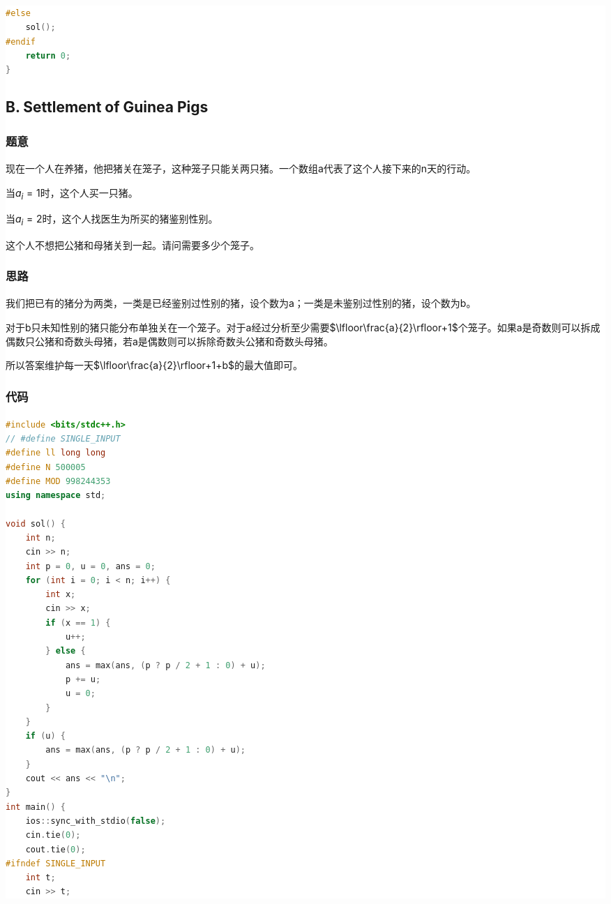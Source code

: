 ```cpp
#else
    sol();
#endif
    return 0;
}
```

## B. Settlement of Guinea Pigs

### 题意

现在一个人在养猪，他把猪关在笼子，这种笼子只能关两只猪。一个数组a代表了这个人接下来的n天的行动。

当$a_i = 1$时，这个人买一只猪。

当$a_i = 2$时，这个人找医生为所买的猪鉴别性别。

这个人不想把公猪和母猪关到一起。请问需要多少个笼子。

### 思路

我们把已有的猪分为两类，一类是已经鉴别过性别的猪，设个数为a；一类是未鉴别过性别的猪，设个数为b。

对于b只未知性别的猪只能分布单独关在一个笼子。对于a经过分析至少需要$\lfloor\frac{a}{2}\rfloor+1$个笼子。如果a是奇数则可以拆成偶数只公猪和奇数头母猪，若a是偶数则可以拆除奇数头公猪和奇数头母猪。

所以答案维护每一天$\lfloor\frac{a}{2}\rfloor+1+b$的最大值即可。

### 代码

```cpp
#include <bits/stdc++.h>
// #define SINGLE_INPUT
#define ll long long
#define N 500005
#define MOD 998244353
using namespace std;

void sol() {
    int n;
    cin >> n;
    int p = 0, u = 0, ans = 0;
    for (int i = 0; i < n; i++) {
        int x;
        cin >> x;
        if (x == 1) {
            u++;
        } else {
            ans = max(ans, (p ? p / 2 + 1 : 0) + u);
            p += u;
            u = 0;
        }
    }
    if (u) {
        ans = max(ans, (p ? p / 2 + 1 : 0) + u);
    }
    cout << ans << "\n";
}
int main() {
    ios::sync_with_stdio(false);
    cin.tie(0);
    cout.tie(0);
#ifndef SINGLE_INPUT
    int t;
    cin >> t;
```